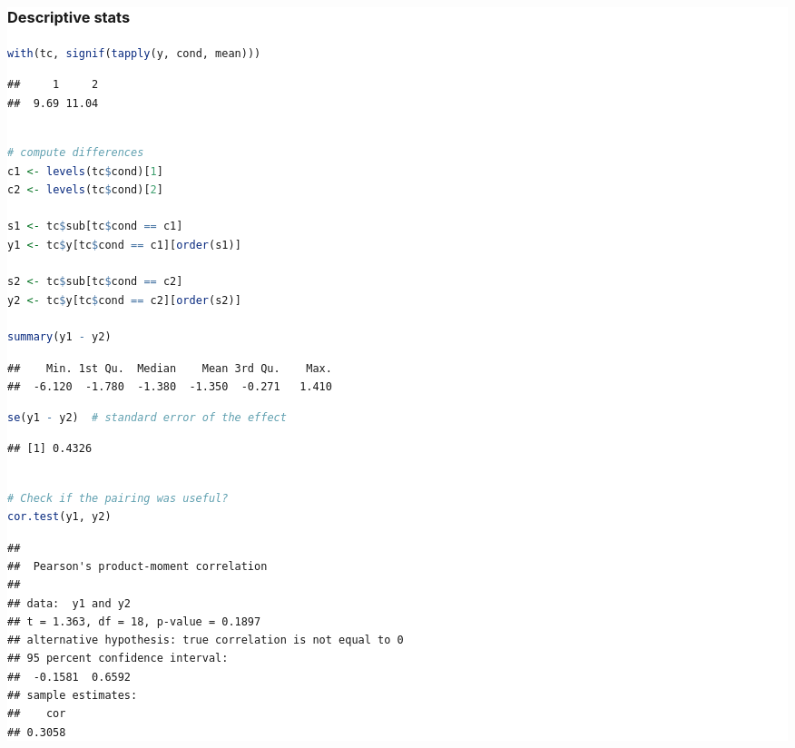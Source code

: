 ### Descriptive stats

```r
with(tc, signif(tapply(y, cond, mean)))
```

```
##     1     2 
##  9.69 11.04
```

```r

# compute differences
c1 <- levels(tc$cond)[1]
c2 <- levels(tc$cond)[2]

s1 <- tc$sub[tc$cond == c1]
y1 <- tc$y[tc$cond == c1][order(s1)]

s2 <- tc$sub[tc$cond == c2]
y2 <- tc$y[tc$cond == c2][order(s2)]

summary(y1 - y2)
```

```
##    Min. 1st Qu.  Median    Mean 3rd Qu.    Max. 
##  -6.120  -1.780  -1.380  -1.350  -0.271   1.410
```

```r
se(y1 - y2)  # standard error of the effect
```

```
## [1] 0.4326
```

```r

# Check if the pairing was useful?
cor.test(y1, y2)
```

```
## 
## 	Pearson's product-moment correlation
## 
## data:  y1 and y2
## t = 1.363, df = 18, p-value = 0.1897
## alternative hypothesis: true correlation is not equal to 0
## 95 percent confidence interval:
##  -0.1581  0.6592
## sample estimates:
##    cor 
## 0.3058
```
